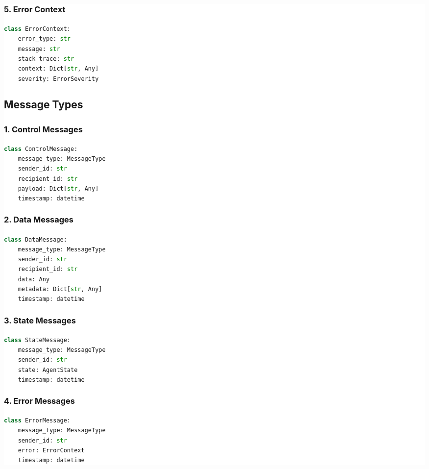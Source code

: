 ### 5. Error Context
```python
class ErrorContext:
    error_type: str
    message: str
    stack_trace: str
    context: Dict[str, Any]
    severity: ErrorSeverity
```

## Message Types

### 1. Control Messages
```python
class ControlMessage:
    message_type: MessageType
    sender_id: str
    recipient_id: str
    payload: Dict[str, Any]
    timestamp: datetime
```

### 2. Data Messages
```python
class DataMessage:
    message_type: MessageType
    sender_id: str
    recipient_id: str
    data: Any
    metadata: Dict[str, Any]
    timestamp: datetime
```

### 3. State Messages
```python
class StateMessage:
    message_type: MessageType
    sender_id: str
    state: AgentState
    timestamp: datetime
```

### 4. Error Messages
```python
class ErrorMessage:
    message_type: MessageType
    sender_id: str
    error: ErrorContext
    timestamp: datetime
```
